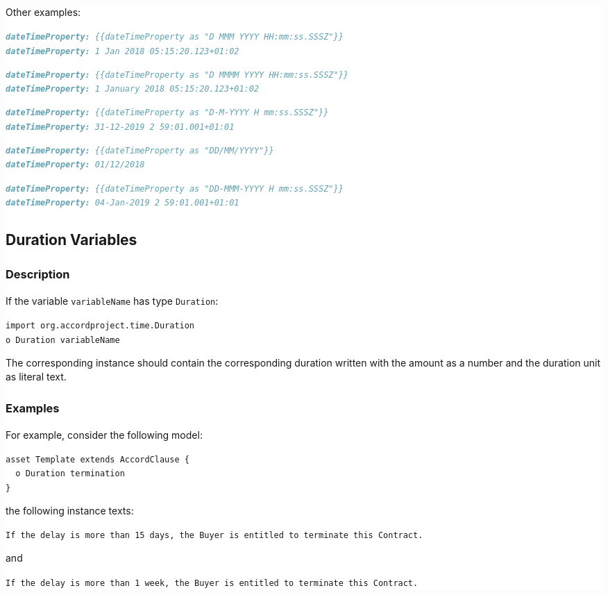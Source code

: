 Other examples:

```md
dateTimeProperty: {{dateTimeProperty as "D MMM YYYY HH:mm:ss.SSSZ"}}
dateTimeProperty: 1 Jan 2018 05:15:20.123+01:02
```

```md
dateTimeProperty: {{dateTimeProperty as "D MMMM YYYY HH:mm:ss.SSSZ"}}
dateTimeProperty: 1 January 2018 05:15:20.123+01:02
```

```md
dateTimeProperty: {{dateTimeProperty as "D-M-YYYY H mm:ss.SSSZ"}}
dateTimeProperty: 31-12-2019 2 59:01.001+01:01
```

```md
dateTimeProperty: {{dateTimeProperty as "DD/MM/YYYY"}}
dateTimeProperty: 01/12/2018
```

```md
dateTimeProperty: {{dateTimeProperty as "DD-MMM-YYYY H mm:ss.SSSZ"}}
dateTimeProperty: 04-Jan-2019 2 59:01.001+01:01
```

## Duration Variables

### Description

If the variable `variableName` has type `Duration`:
```ergo
import org.accordproject.time.Duration
o Duration variableName
```

The corresponding instance should contain the corresponding duration written with the amount as a number and the duration unit as literal text.

### Examples

For example, consider the following model:
```md
asset Template extends AccordClause {
  o Duration termination
}
```

the following instance texts:
```md
If the delay is more than 15 days, the Buyer is entitled to terminate this Contract.
```
and
```md
If the delay is more than 1 week, the Buyer is entitled to terminate this Contract.
```
